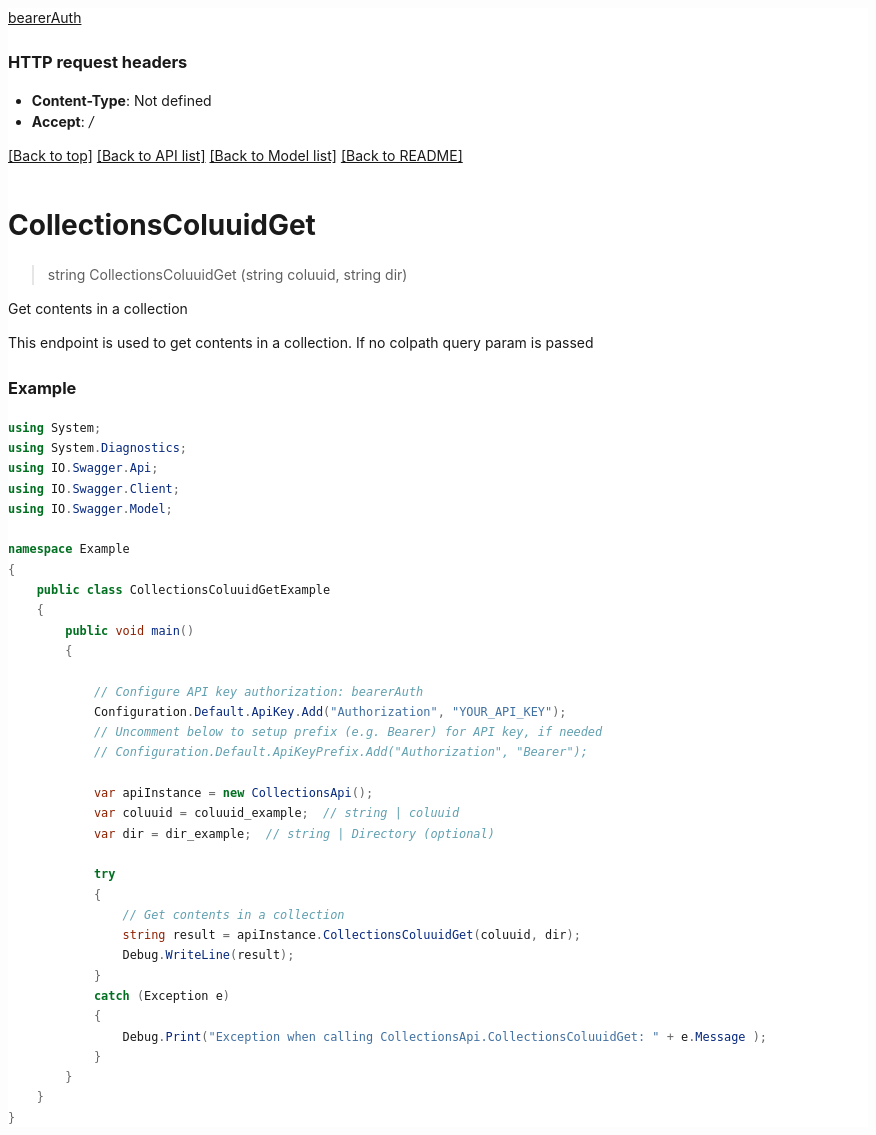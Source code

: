 [bearerAuth](../README.md#bearerAuth)

### HTTP request headers

 - **Content-Type**: Not defined
 - **Accept**: */*

[[Back to top]](#) [[Back to API list]](../README.md#documentation-for-api-endpoints) [[Back to Model list]](../README.md#documentation-for-models) [[Back to README]](../README.md)

<a name="collectionscoluuidget"></a>
# **CollectionsColuuidGet**
> string CollectionsColuuidGet (string coluuid, string dir)

Get contents in a collection

This endpoint is used to get contents in a collection. If no colpath query param is passed

### Example
```csharp
using System;
using System.Diagnostics;
using IO.Swagger.Api;
using IO.Swagger.Client;
using IO.Swagger.Model;

namespace Example
{
    public class CollectionsColuuidGetExample
    {
        public void main()
        {

            // Configure API key authorization: bearerAuth
            Configuration.Default.ApiKey.Add("Authorization", "YOUR_API_KEY");
            // Uncomment below to setup prefix (e.g. Bearer) for API key, if needed
            // Configuration.Default.ApiKeyPrefix.Add("Authorization", "Bearer");

            var apiInstance = new CollectionsApi();
            var coluuid = coluuid_example;  // string | coluuid
            var dir = dir_example;  // string | Directory (optional) 

            try
            {
                // Get contents in a collection
                string result = apiInstance.CollectionsColuuidGet(coluuid, dir);
                Debug.WriteLine(result);
            }
            catch (Exception e)
            {
                Debug.Print("Exception when calling CollectionsApi.CollectionsColuuidGet: " + e.Message );
            }
        }
    }
}
```
